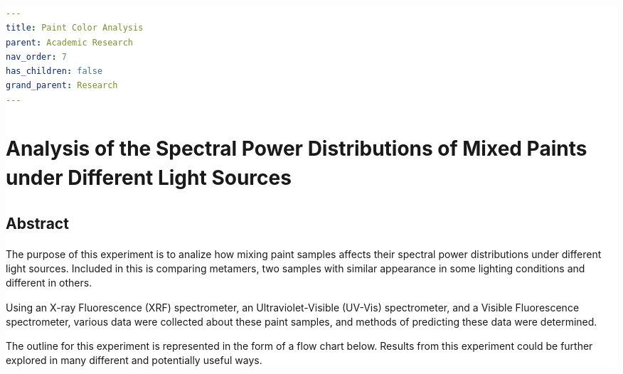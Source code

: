 ```yaml
---
title: Paint Color Analysis
parent: Academic Research
nav_order: 7
has_children: false
grand_parent: Research
---
```


# Analysis of the Spectral Power Distributions of Mixed Paints under Different Light Sources

## Abstract

The purpose of this experiment is to analize how mixing paint samples affects their spectral power distributions under different light sources. Included in this is comparing metamers, two samples with similar appearance in some lighting conditions and different in others.

Using an X-ray Fluorescence (XRF) spectrometer, an Ultraviolet-Visible (UV-Vis) spectrometer, and a Visible Fluorescence spectrometer, various data were collected about these paint samples, and methods of predicting these data were determined.

The outline for this experiment is represented in the form of a flow chart below. Results from this experiment could be further explored in many different and potentially useful ways.
